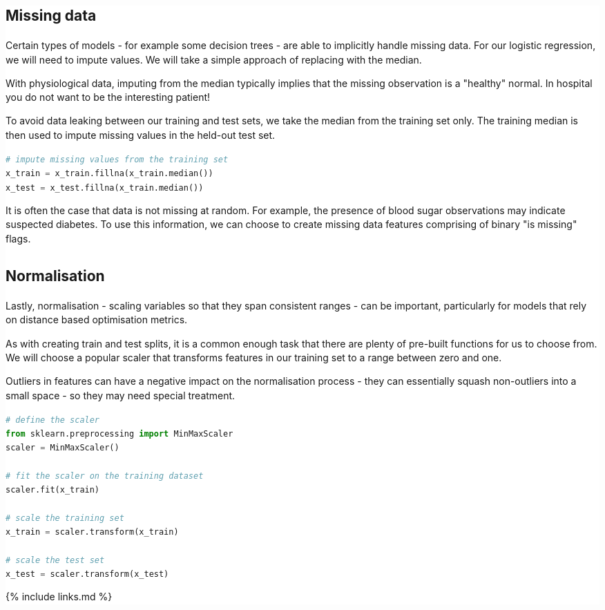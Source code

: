 ## Missing data

Certain types of models - for example some decision trees - are able to implicitly handle missing data. For our logistic regression, we will need to impute values. We will take a simple approach of replacing with the median. 

With physiological data, imputing from the median typically implies that the missing observation is a "healthy" normal. In hospital you do not want to be the interesting patient!

To avoid data leaking between our training and test sets, we take the median from the training set only. The training median is then used to impute missing values in the held-out test set.

```python
# impute missing values from the training set
x_train = x_train.fillna(x_train.median())
x_test = x_test.fillna(x_train.median())
```

It is often the case that data is not missing at random. For example, the presence of blood sugar observations may indicate suspected diabetes. To use this information, we can choose to create missing data features comprising of binary "is missing" flags. 

## Normalisation

Lastly, normalisation - scaling variables so that they span consistent ranges - can be important, particularly for models that rely on distance based optimisation metrics.

As with creating train and test splits, it is a common enough task that there are plenty of pre-built functions for us to choose from. We will choose a popular scaler that transforms features in our training set to a range between zero and one.

Outliers in features can have a negative impact on the normalisation process - they can essentially squash non-outliers into a small space - so they may need special treatment.

```python
# define the scaler
from sklearn.preprocessing import MinMaxScaler
scaler = MinMaxScaler()

# fit the scaler on the training dataset
scaler.fit(x_train)

# scale the training set
x_train = scaler.transform(x_train)

# scale the test set
x_test = scaler.transform(x_test)
```

{% include links.md %}